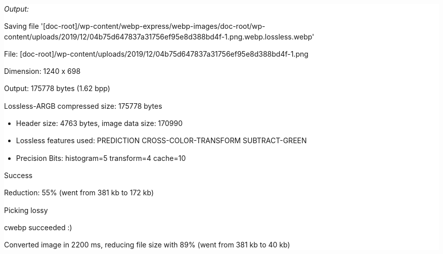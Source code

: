 
*Output:* 

Saving file '[doc-root]/wp-content/webp-express/webp-images/doc-root/wp-content/uploads/2019/12/04b75d647837a31756ef95e8d388bd4f-1.png.webp.lossless.webp'

File:      [doc-root]/wp-content/uploads/2019/12/04b75d647837a31756ef95e8d388bd4f-1.png

Dimension: 1240 x 698

Output:    175778 bytes (1.62 bpp)

Lossless-ARGB compressed size: 175778 bytes

  * Header size: 4763 bytes, image data size: 170990

  * Lossless features used: PREDICTION CROSS-COLOR-TRANSFORM SUBTRACT-GREEN

  * Precision Bits: histogram=5 transform=4 cache=10


Success

Reduction: 55% (went from 381 kb to 172 kb)


Picking lossy

cwebp succeeded :)


Converted image in 2200 ms, reducing file size with 89% (went from 381 kb to 40 kb)

